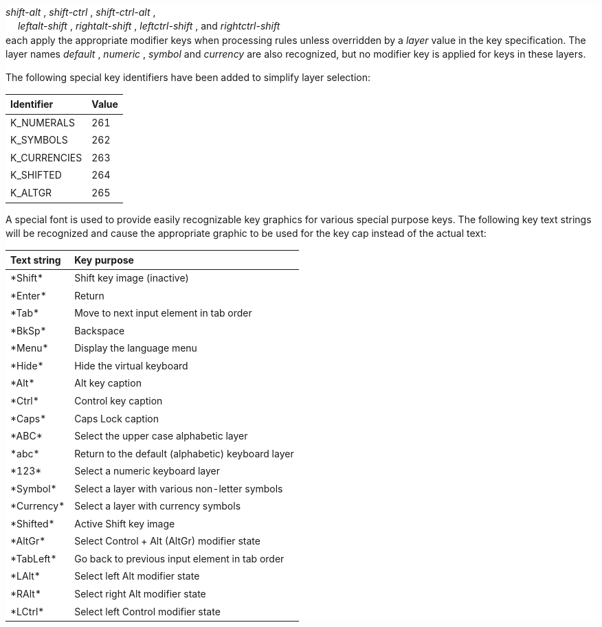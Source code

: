  *shift-alt* ,
 *shift-ctrl* ,
 *shift-ctrl-alt* ,  
   *leftalt-shift* ,
 *rightalt-shift* ,
 *leftctrl-shift* , and
 *rightctrl-shift*   
each apply the appropriate modifier keys when processing rules unless overridden by a *layer* value in the key specification. The layer names *default* , *numeric* , *symbol* and *currency* are also recognized, but no modifier key is applied for keys in these layers.

The following special key identifiers have been added to simplify layer selection:

| Identifier   | Value |
|:-------------|:------|
| K_NUMERALS   | 261   |
| K_SYMBOLS    | 262   |
| K_CURRENCIES | 263   |
| K_SHIFTED    | 264   |
| K_ALTGR      | 265   |

A special font is used to provide easily recognizable key graphics for various special purpose keys. The following key text strings will be recognized and cause the appropriate graphic to be used for the key cap instead of the actual text:

| Text string       | Key purpose                                             |
|:------------------|:--------------------------------------------------------|
| \*Shift\*         | Shift key image (inactive)                              |
| \*Enter\*         | Return                                                  |
| \*Tab\*           | Move to next input element in tab order                 |
| \*BkSp\*          | Backspace                                               |
| \*Menu\*          | Display the language menu                               |
| \*Hide\*          | Hide the virtual keyboard                               |
| \*Alt\*           | Alt key caption                                         |
| \*Ctrl\*          | Control key caption                                     |
| \*Caps\*          | Caps Lock caption                                       |
| \*ABC\*           | Select the upper case alphabetic layer                  |
| \*abc\*           | Return to the default (alphabetic) keyboard layer       |
| \*123\*           | Select a numeric keyboard layer                         |
| \*Symbol\*        | Select a layer with various non-letter symbols          |
| \*Currency\*      | Select a layer with currency symbols                    |
| \*Shifted\*       | Active Shift key image                                  |
| \*AltGr\*         | Select Control + Alt (AltGr) modifier state             |
| \*TabLeft\*       | Go back to previous input element in tab order          |
| \*LAlt\*          | Select left Alt modifier state                          |
| \*RAlt\*          | Select right Alt modifier state                         |
| \*LCtrl\*         | Select left Control modifier state                      |